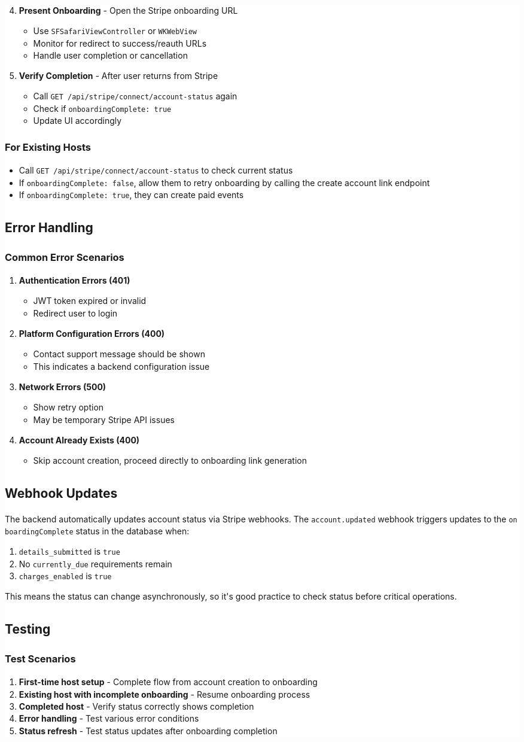 4. **Present Onboarding** - Open the Stripe onboarding URL
   - Use `SFSafariViewController` or `WKWebView`
   - Monitor for redirect to success/reauth URLs
   - Handle user completion or cancellation

5. **Verify Completion** - After user returns from Stripe
   - Call `GET /api/stripe/connect/account-status` again
   - Check if `onboardingComplete: true`
   - Update UI accordingly

### For Existing Hosts

- Call `GET /api/stripe/connect/account-status` to check current status
- If `onboardingComplete: false`, allow them to retry onboarding by calling the create account link endpoint
- If `onboardingComplete: true`, they can create paid events

## Error Handling

### Common Error Scenarios

1. **Authentication Errors (401)**
   - JWT token expired or invalid
   - Redirect user to login

2. **Platform Configuration Errors (400)**
   - Contact support message should be shown
   - This indicates a backend configuration issue

3. **Network Errors (500)**
   - Show retry option
   - May be temporary Stripe API issues

4. **Account Already Exists (400)**
   - Skip account creation, proceed directly to onboarding link generation

## Webhook Updates

The backend automatically updates account status via Stripe webhooks. The `account.updated` webhook triggers updates to the `onboardingComplete` status in the database when:

1. `details_submitted` is `true`
2. No `currently_due` requirements remain
3. `charges_enabled` is `true`

This means the status can change asynchronously, so it's good practice to check status before critical operations.

## Testing

### Test Scenarios

1. **First-time host setup** - Complete flow from account creation to onboarding
2. **Existing host with incomplete onboarding** - Resume onboarding process
3. **Completed host** - Verify status correctly shows completion
4. **Error handling** - Test various error conditions
5. **Status refresh** - Test status updates after onboarding completion
